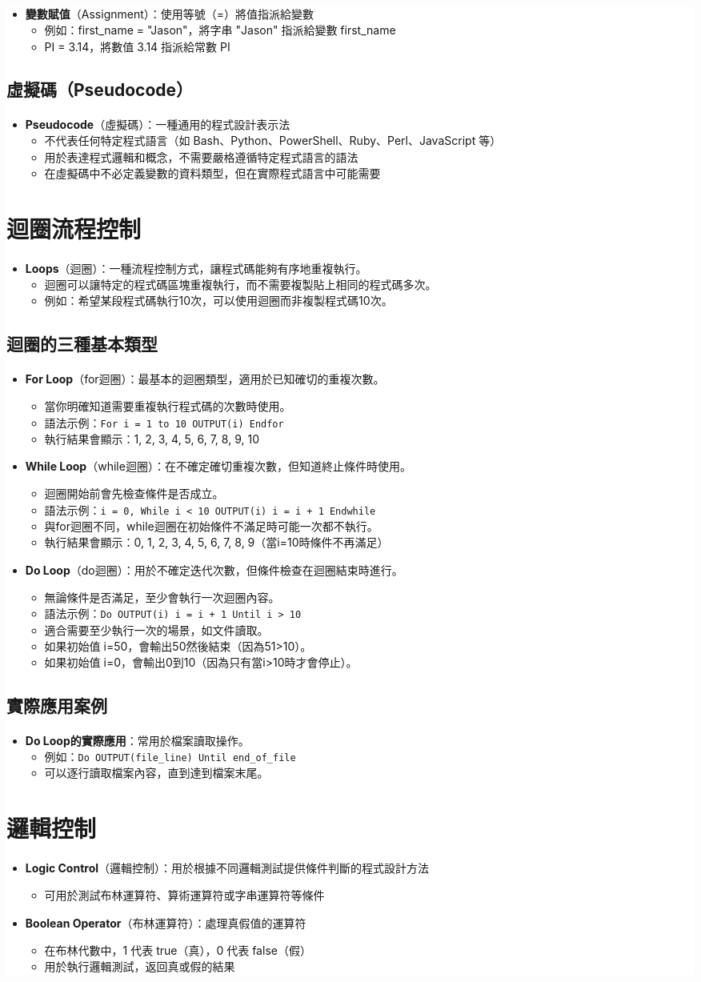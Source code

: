 - **變數賦值**（Assignment）：使用等號（=）將值指派給變數
  - 例如：first_name = "Jason"，將字串 "Jason" 指派給變數 first_name
  - PI = 3.14，將數值 3.14 指派給常數 PI

## 虛擬碼（Pseudocode）

- **Pseudocode**（虛擬碼）：一種通用的程式設計表示法
  - 不代表任何特定程式語言（如 Bash、Python、PowerShell、Ruby、Perl、JavaScript 等）
  - 用於表達程式邏輯和概念，不需要嚴格遵循特定程式語言的語法
  - 在虛擬碼中不必定義變數的資料類型，但在實際程式語言中可能需要

# 迴圈流程控制

- **Loops**（迴圈）：一種流程控制方式，讓程式碼能夠有序地重複執行。
  - 迴圈可以讓特定的程式碼區塊重複執行，而不需要複製貼上相同的程式碼多次。
  - 例如：希望某段程式碼執行10次，可以使用迴圈而非複製程式碼10次。

## 迴圈的三種基本類型

- **For Loop**（for迴圈）：最基本的迴圈類型，適用於已知確切的重複次數。
  - 當你明確知道需要重複執行程式碼的次數時使用。
  - 語法示例：`For i = 1 to 10 OUTPUT(i) Endfor`
  - 執行結果會顯示：1, 2, 3, 4, 5, 6, 7, 8, 9, 10

- **While Loop**（while迴圈）：在不確定確切重複次數，但知道終止條件時使用。
  - 迴圈開始前會先檢查條件是否成立。
  - 語法示例：`i = 0, While i < 10 OUTPUT(i) i = i + 1 Endwhile`
  - 與for迴圈不同，while迴圈在初始條件不滿足時可能一次都不執行。
  - 執行結果會顯示：0, 1, 2, 3, 4, 5, 6, 7, 8, 9（當i=10時條件不再滿足）

- **Do Loop**（do迴圈）：用於不確定迭代次數，但條件檢查在迴圈結束時進行。
  - 無論條件是否滿足，至少會執行一次迴圈內容。
  - 語法示例：`Do OUTPUT(i) i = i + 1 Until i > 10`
  - 適合需要至少執行一次的場景，如文件讀取。
  - 如果初始值 i=50，會輸出50然後結束（因為51>10）。
  - 如果初始值 i=0，會輸出0到10（因為只有當i>10時才會停止）。

## 實際應用案例

- **Do Loop的實際應用**：常用於檔案讀取操作。
  - 例如：`Do OUTPUT(file_line) Until end_of_file`
  - 可以逐行讀取檔案內容，直到達到檔案末尾。

# 邏輯控制

- **Logic Control**（邏輯控制）：用於根據不同邏輯測試提供條件判斷的程式設計方法
  - 可用於測試布林運算符、算術運算符或字串運算符等條件

- **Boolean Operator**（布林運算符）：處理真假值的運算符
  - 在布林代數中，1 代表 true（真），0 代表 false（假）
  - 用於執行邏輯測試，返回真或假的結果

